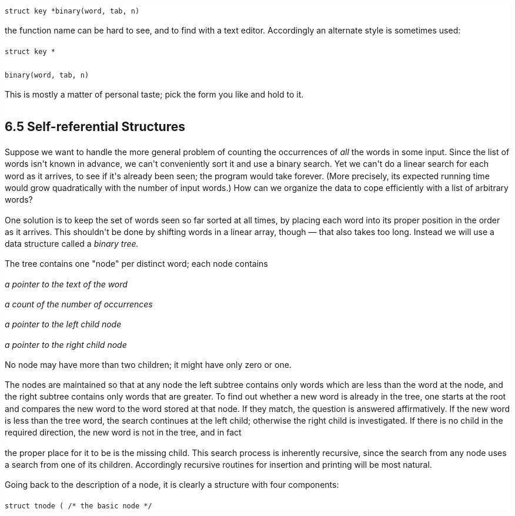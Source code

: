     struct key *binary(word, tab, n)

the function name can be hard to see, and to find with a text editor.
Accordingly an alternate style is sometimes used:

    struct key *

    binary(word, tab, n)

This is mostly a matter of personal taste; pick the form you like and hold to
it.

6.5 Self-referential Structures
-------------------------------

Suppose we want to handle the more general problem of counting the
occurrences of _all_ the words in some input. Since the list of words isn't
known in advance, we can't conveniently sort it and use a binary search.
Yet we can't do a linear search for each word as it arrives, to see if it's
already been seen; the program would take forever. (More precisely, its
expected running time would grow quadratically with the number of input
words.) How can we organize the data to cope efficiently with a list of arbitrary words?

One solution is to keep the set of words seen so far sorted at all times,
by placing each word into its proper position in the order as it arrives. This
shouldn't be done by shifting words in a linear array, though — that also
takes too long. Instead we will use a data structure called a _binary tree._

The tree contains one "node" per distinct word; each node contains

_a pointer to the text of the word_

_a count of the number of occurrences_

_a pointer to the left child node_

_a pointer to the right child node_

No node may have more than two children; it might have only zero or one.

The nodes are maintained so that at any node the left subtree contains
only words which are less than the word at the node, and the right subtree
contains only words that are greater. To find out whether a new word is
already in the tree, one starts at the root and compares the new word to the
word stored at that node. If they match, the question is answered
affirmatively. If the new word is less than the tree word, the search continues at the left child; otherwise the right child is investigated. If there is no
child in the required direction, the new word is not in the tree, and in fact

[comment]: <> (page 131 , CHAPTER 6 STRUCTURES 131 )

the proper place for it to be is the missing child. This search process is
inherently recursive, since the search from any node uses a search from one
of its children. Accordingly recursive routines for insertion and printing will
be most natural.

Going back to the description of a node, it is clearly a structure with
four components:

    struct tnode ( /* the basic node */


[comment]: <> (page 120 , 120 THE C PROGRAMMING LANGUAGE CHAPTER 6 )
[comment]: <> (page 121 , CHAPTER6 STRUCTURES 121 )
[comment]: <> (page 122 , 122 THE C PROGRAMMING LANGUAGE CHAPTER 6 )
[comment]: <> (page 123 , CHAPTER 6 STRUCTURES 123 )
[comment]: <> (page 124 , 124 THE C PROGRAMMING LANGUAGE CHAPTER 6 )
[comment]: <> (page 125 , CHAPTER 6 STRUCTURES 125 )
[comment]: <> (page 126 , 126 THE C PROGRAMMING LANGUAGE CHAPTER 6 )
[comment]: <> (page 127 , CHAPTER6 STRUCTURES 127 )
[comment]: <> (page 128 , 128 THE C PROGRAMMING LANGUAGE CHAPTER 6 )
[comment]: <> (page 129 , CHAPTER6 STRUCTURES 129 )
[comment]: <> (page 130 , 130 THE C PROGRAMMING LANGUAGE CHAPTER 6 )
[comment]: <> (page 132 , 132 THE C PROGRAMMING LANGUAGE CHAPTER 6 )
[comment]: <> (page 133 , CHAPTER 6 STRUCTURES 133 )
[comment]: <> (page 134 , 134 THE C PROGRAMMING LANGUAGE CHAPTER 6 )
[comment]: <> (page 135 , CHAPTER 6 STRUCTURES 135 )
[comment]: <> (page 136 , 136 THE C PROGRAMMING LANGUAGE CHAPTER 6 )
[comment]: <> (page 137 , CHAPTER 6 STRUCTURES 137 )
[comment]: <> (page 138 , 138 THE C PROGRAMMING LANGUAGE CHAPTER 6 )
[comment]: <> (page 139 , CHAPTER 6 STRUCTURES 139 )
[comment]: <> (page 140 , 140 THE C PROGRAMMING LANGUAGE CHAPTER 6 )
[comment]: <> (page 141 , CHAPTER 6 STRUCTURES 141 )